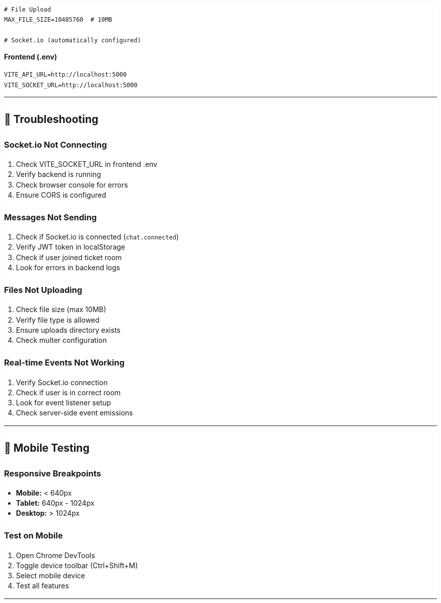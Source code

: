 ```env
# File Upload
MAX_FILE_SIZE=10485760  # 10MB

# Socket.io (automatically configured)
```

**Frontend (.env)**
```env
VITE_API_URL=http://localhost:5000
VITE_SOCKET_URL=http://localhost:5000
```

---

## 🐛 Troubleshooting

### Socket.io Not Connecting
1. Check VITE_SOCKET_URL in frontend .env
2. Verify backend is running
3. Check browser console for errors
4. Ensure CORS is configured

### Messages Not Sending
1. Check if Socket.io is connected (`chat.connected`)
2. Verify JWT token in localStorage
3. Check if user joined ticket room
4. Look for errors in backend logs

### Files Not Uploading
1. Check file size (max 10MB)
2. Verify file type is allowed
3. Ensure uploads directory exists
4. Check multer configuration

### Real-time Events Not Working
1. Verify Socket.io connection
2. Check if user is in correct room
3. Look for event listener setup
4. Check server-side event emissions

---

## 📱 Mobile Testing

### Responsive Breakpoints
- **Mobile:** < 640px
- **Tablet:** 640px - 1024px
- **Desktop:** > 1024px

### Test on Mobile
1. Open Chrome DevTools
2. Toggle device toolbar (Ctrl+Shift+M)
3. Select mobile device
4. Test all features

---